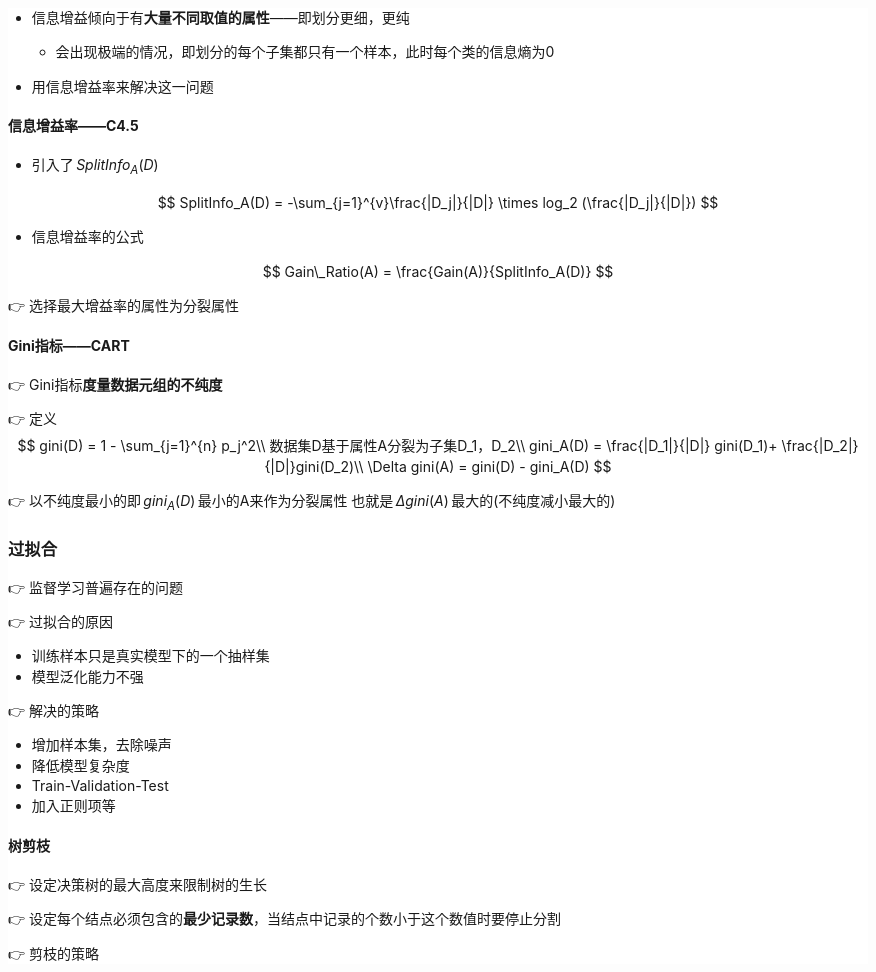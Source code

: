 - 信息增益倾向于有**大量不同取值的属性**——即划分更细，更纯
  - 会出现极端的情况，即划分的每个子集都只有一个样本，此时每个类的信息熵为0

- 用信息增益率来解决这一问题

#### 信息增益率——C4.5

- 引入了$\,SplitInfo_A(D)\,$

$$
    SplitInfo_A(D) = -\sum_{j=1}^{v}\frac{|D_j|}{|D|} \times log_2 (\frac{|D_j|}{|D|})
$$

- 信息增益率的公式

$$
    Gain\_Ratio(A) = \frac{Gain(A)}{SplitInfo_A(D)}
$$

👉 选择最大增益率的属性为分裂属性

#### Gini指标——CART

👉 Gini指标**度量数据元组的不纯度**

👉 定义
$$
    gini(D) = 1 - \sum_{j=1}^{n} p_j^2\\
    数据集D基于属性A分裂为子集D_1，D_2\\
    gini_A(D) = \frac{|D_1|}{|D|} gini(D_1)+ \frac{|D_2|}{|D|}gini(D_2)\\
    \Delta gini(A) = gini(D) - gini_A(D)
$$

👉 以不纯度最小的即$\,gini_A(D)\,$最小的A来作为分裂属性 也就是$\,\Delta gini(A)\,$最大的(不纯度减小最大的)

### 过拟合

👉 监督学习普遍存在的问题

👉 过拟合的原因

- 训练样本只是真实模型下的一个抽样集
- 模型泛化能力不强

👉 解决的策略

- 增加样本集，去除噪声
- 降低模型复杂度
- Train-Validation-Test
- 加入正则项等

#### 树剪枝

👉 设定决策树的最大高度来限制树的生长

👉 设定每个结点必须包含的**最少记录数**，当结点中记录的个数小于这个数值时要停止分割

👉 剪枝的策略
